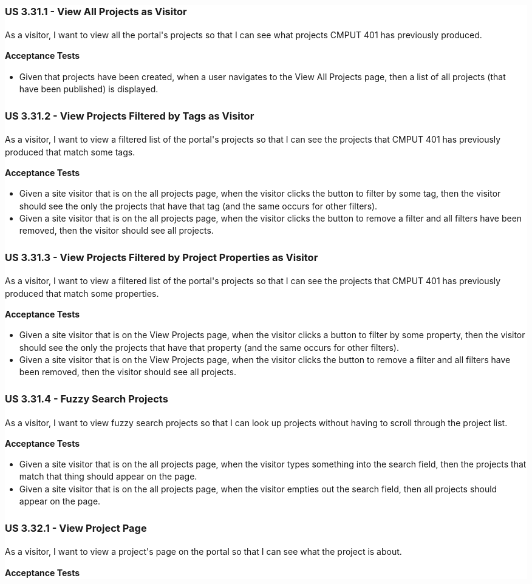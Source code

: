 ### **US 3.31.1 - View All Projects as Visitor**

As a visitor, I want to view all the portal's projects so that I can see what projects CMPUT 401 has previously produced.

**Acceptance Tests**

- Given that projects have been created, when a user navigates to the View All Projects page, then a list of all projects (that have been published) is displayed.

### **US 3.31.2 - View Projects Filtered by Tags as Visitor**

As a visitor, I want to view a filtered list of the portal's projects so that I can see the projects that CMPUT 401 has previously produced that match some tags.

**Acceptance Tests**

- Given a site visitor that is on the all projects page, when the visitor clicks the button to filter by some tag, then the visitor should see the only the projects that have that tag (and the same occurs for other filters).
- Given a site visitor that is on the all projects page, when the visitor clicks the button to remove a filter and all filters have been removed, then the visitor should see all projects.

### **US 3.31.3 - View Projects Filtered by Project Properties as Visitor**

As a visitor, I want to view a filtered list of the portal's projects so that I can see the projects that CMPUT 401 has previously produced that match some properties.

**Acceptance Tests**

- Given a site visitor that is on the View Projects page, when the visitor clicks a button to filter by some property, then the visitor should see the only the projects that have that property (and the same occurs for other filters).
- Given a site visitor that is on the View Projects page, when the visitor clicks the button to remove a filter and all filters have been removed, then the visitor should see all projects.

### **US 3.31.4 - Fuzzy Search Projects**

As a visitor, I want to view fuzzy search projects so that I can look up projects without having to scroll through the project list.

**Acceptance Tests**

- Given a site visitor that is on the all projects page, when the visitor types something into the search field, then the projects that match that thing should appear on the page.
- Given a site visitor that is on the all projects page, when the visitor empties out the search field, then all projects should appear on the page.

### **US 3.32.1 - View Project Page**

As a visitor, I want to view a project's page on the portal so that I can see what the project is about.

**Acceptance Tests**
